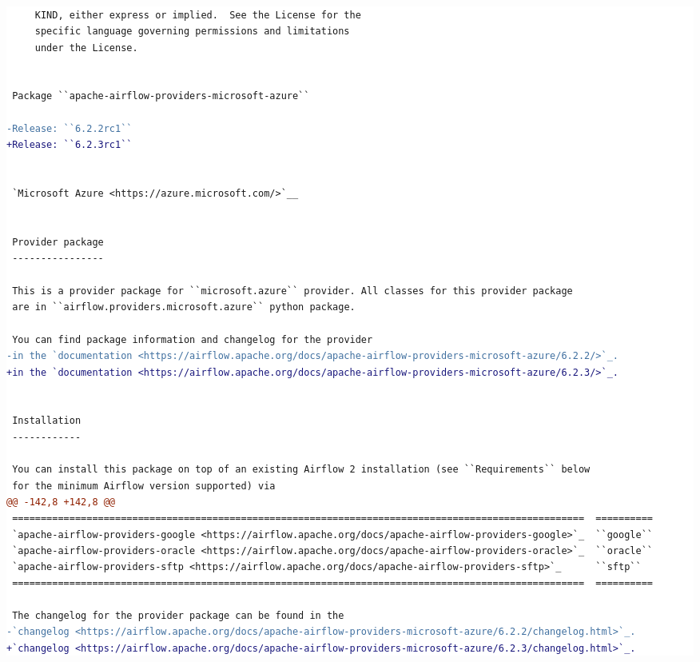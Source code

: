 ```diff
     KIND, either express or implied.  See the License for the
     specific language governing permissions and limitations
     under the License.
 
 
 Package ``apache-airflow-providers-microsoft-azure``
 
-Release: ``6.2.2rc1``
+Release: ``6.2.3rc1``
 
 
 `Microsoft Azure <https://azure.microsoft.com/>`__
 
 
 Provider package
 ----------------
 
 This is a provider package for ``microsoft.azure`` provider. All classes for this provider package
 are in ``airflow.providers.microsoft.azure`` python package.
 
 You can find package information and changelog for the provider
-in the `documentation <https://airflow.apache.org/docs/apache-airflow-providers-microsoft-azure/6.2.2/>`_.
+in the `documentation <https://airflow.apache.org/docs/apache-airflow-providers-microsoft-azure/6.2.3/>`_.
 
 
 Installation
 ------------
 
 You can install this package on top of an existing Airflow 2 installation (see ``Requirements`` below
 for the minimum Airflow version supported) via
@@ -142,8 +142,8 @@
 ====================================================================================================  ==========
 `apache-airflow-providers-google <https://airflow.apache.org/docs/apache-airflow-providers-google>`_  ``google``
 `apache-airflow-providers-oracle <https://airflow.apache.org/docs/apache-airflow-providers-oracle>`_  ``oracle``
 `apache-airflow-providers-sftp <https://airflow.apache.org/docs/apache-airflow-providers-sftp>`_      ``sftp``
 ====================================================================================================  ==========
 
 The changelog for the provider package can be found in the
-`changelog <https://airflow.apache.org/docs/apache-airflow-providers-microsoft-azure/6.2.2/changelog.html>`_.
+`changelog <https://airflow.apache.org/docs/apache-airflow-providers-microsoft-azure/6.2.3/changelog.html>`_.
```
